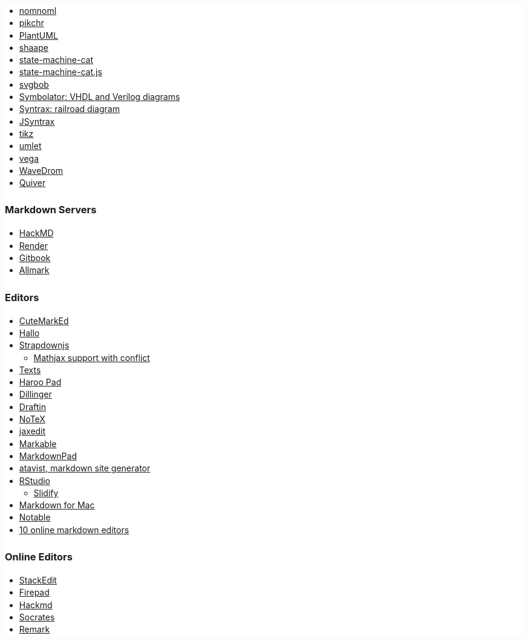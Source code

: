 - [nomnoml](https://nomnoml.com/)
- [pikchr](https://pikchr.org/home/doc/trunk/doc/teardown01.md)
- [PlantUML](https://plantuml.com/)
- [shaape](https://github.com/christiangoltz/shaape)
- [state-machine-cat](https://github.com/sverweij/state-machine-cat)
- [state-machine-cat.js](https://state-machine-cat.js.org/)
- [svgbob](https://github.com/ivanceras/svgbob)
- [Symbolator: VHDL and Verilog diagrams](https://github.com/kevinpt/symbolator)
- [Syntrax: railroad diagram](https://kevinpt.github.io/syntrax/)
- [JSyntrax](https://atp-mipt.github.io/jsyntrax/)
- [tikz](https://github.com/pgf-tikz/pgf)
- [umlet](https://www.umlet.com/)
- [vega](https://vega.github.io/vega/)
- [WaveDrom](https://wavedrom.com/)
- [Quiver](https://q.uiver.app/)

### Markdown Servers

- [HackMD](https://hackmd.io/)
- [Render](https://render.com/)
- [Gitbook](https://www.gitbook.com/)
- [Allmark](https://allmark.io/)

### Editors

- [CuteMarkEd](https://cloose.github.io/CuteMarkEd/)
- [Hallo](http://hallojs.org/)
- [Strapdownjs](http://strapdownjs.com/) 
  - [Mathjax support with conflict](https://gist.github.com/memeplex/6309540)
- [Texts](http://www.texts.io/)
- [Haroo Pad](http://pad.haroopress.com/)
- [Dillinger](http://dillinger.io/)
- [Draftin](http://draftin.com)
- [NoTeX](https://notex.ch/)
- [jaxedit](http://jaxedit.com/mark/)
- [Markable](http://markable.in/)
- [MarkdownPad](http://markdownpad.com/)
- [atavist, markdown site generator](https://npmjs.org/package/atavist)
- [RStudio](https://www.rstudio.com/)
    - [Slidify](http://slidify.org/index.html)
- [Markdown for Mac](http://mac.appstorm.net/roundups/productivity-roundups/35-markdown-apps-for-the-mac/)
- [Notable](https://notable.app/)
- [10 online markdown editors](https://www.webfx.com/blog/web-design/online-markdown-editors/)

### Online Editors
- [StackEdit](https://stackedit.io)
- [Firepad](https://firepad.io/)
- [Hackmd](https://hackmd.io/)
- [Socrates](http://socrates.io)
- [Remark](https://github.com/remarkjs/remark)
